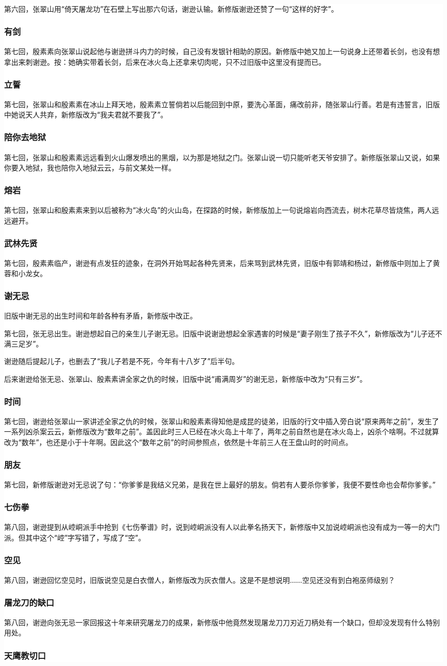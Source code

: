第六回，张翠山用“倚天屠龙功”在石壁上写出那六句话，谢逊认输。新修版谢逊还赞了一句“这样的好字”。

### 有剑

第七回，殷素素向张翠山说起他与谢逊拼斗内力的时候，自己没有发银针相助的原因。新修版中她又加上一句说身上还带着长剑，也没有想拿出来刺谢逊。按：她确实带着长剑，后来在冰火岛上还拿来切肉呢，只不过旧版中这里没有提而已。

### 立誓

第七回，张翠山和殷素素在冰山上拜天地，殷素素立誓倘若以后能回到中原，要洗心革面，痛改前非，随张翠山行善。若是有违誓言，旧版中她说天人共弃，新修版改为“我夫君就不要我了”。

### 陪你去地狱

第七回，张翠山和殷素素远远看到火山爆发喷出的黑烟，以为那是地狱之门。张翠山说一切只能听老天爷安排了。新修版张翠山又说，如果你要入地狱，我也陪你入地狱云云，与前文某处一样。

### 熔岩

第七回，张翠山和殷素素来到以后被称为“冰火岛”的火山岛，在探路的时候，新修版加上一句说熔岩向西流去，树木花草尽皆烧焦，两人远远避开。

### 武林先贤

第七回，殷素素临产，谢逊有点发狂的迹象，在洞外开始骂起各种先贤来，后来骂到武林先贤，旧版中有郭靖和杨过，新修版中则加上了黄蓉和小龙女。

### 谢无忌

旧版中谢无忌的出生时间和年龄各种有矛盾，新修版中改正。

第七回，张无忌出生。谢逊想起自己的亲生儿子谢无忌。旧版中说谢逊想起全家遇害的时候是“妻子刚生了孩子不久”，新修版改为“儿子还不满三足岁”。

谢逊随后提起儿子，也删去了“我儿子若是不死，今年有十八岁了”后半句。

后来谢逊给张无忌、张翠山、殷素素讲全家之仇的时候，旧版中说“甫满周岁”的谢无忌，新修版中改为“只有三岁”。

### 时间

第七回，谢逊给张翠山一家讲述全家之仇的时候，张翠山和殷素素得知他是成昆的徒弟，旧版的行文中插入旁白说“原来两年之前”，发生了一系列凶杀案云云，新修版改为“数年之前”。盖因此时三人已经在冰火岛上十年了，两年之前自然也是在冰火岛上，凶杀个啥啊。不过就算改为“数年”，也还是小于十年啊。因此这个“数年之前”的时间参照点，依然是十年前三人在王盘山时的时间点。

### 朋友

第七回，新修版谢逊对无忌说了句：“你爹爹是我结义兄弟，是我在世上最好的朋友。倘若有人要杀你爹爹，我便不要性命也会帮你爹爹。”

### 七伤拳

第八回，谢逊提到从崆峒派手中抢到《七伤拳谱》时，说到崆峒派没有人以此拳名扬天下，新修版中又加说崆峒派也没有成为一等一的大门派。但其中这个“崆”字写错了，写成了“空”。

### 空见

第八回，谢逊回忆空见时，旧版说空见是白衣僧人，新修版改为灰衣僧人。这是不是想说明……空见还没有到白袍巫师级别？

### 屠龙刀的缺口

第八回，谢逊向张无忌一家回报这十年来研究屠龙刀的成果，新修版中他竟然发现屠龙刀刀刃近刀柄处有一个缺口，但却没发现有什么特别用处。

### 天鹰教切口
